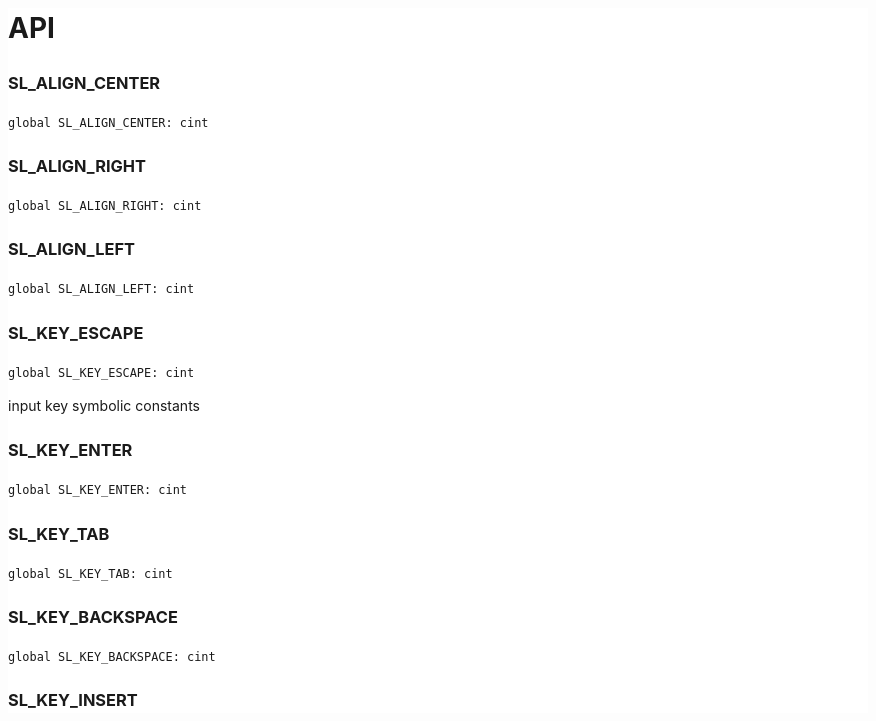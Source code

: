 # API

### SL_ALIGN_CENTER

```nelua
global SL_ALIGN_CENTER: cint
```



### SL_ALIGN_RIGHT

```nelua
global SL_ALIGN_RIGHT: cint
```



### SL_ALIGN_LEFT

```nelua
global SL_ALIGN_LEFT: cint
```



### SL_KEY_ESCAPE

```nelua
global SL_KEY_ESCAPE: cint
```

input key symbolic constants

### SL_KEY_ENTER

```nelua
global SL_KEY_ENTER: cint
```



### SL_KEY_TAB

```nelua
global SL_KEY_TAB: cint
```



### SL_KEY_BACKSPACE

```nelua
global SL_KEY_BACKSPACE: cint
```



### SL_KEY_INSERT
